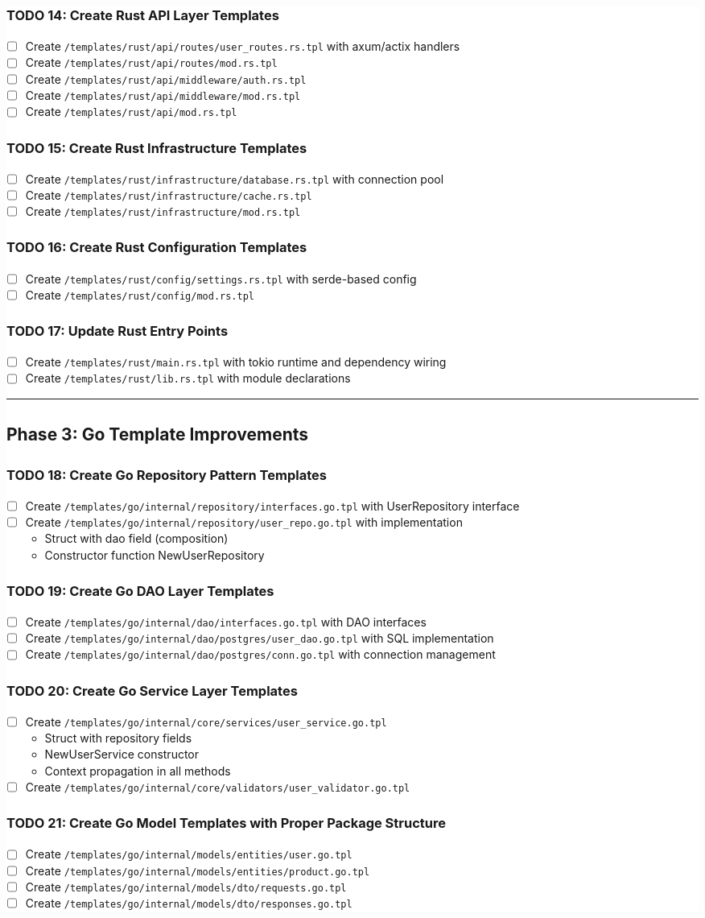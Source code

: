 ### TODO 14: Create Rust API Layer Templates
- [ ] Create `/templates/rust/api/routes/user_routes.rs.tpl` with axum/actix handlers
- [ ] Create `/templates/rust/api/routes/mod.rs.tpl`
- [ ] Create `/templates/rust/api/middleware/auth.rs.tpl`
- [ ] Create `/templates/rust/api/middleware/mod.rs.tpl`
- [ ] Create `/templates/rust/api/mod.rs.tpl`

### TODO 15: Create Rust Infrastructure Templates
- [ ] Create `/templates/rust/infrastructure/database.rs.tpl` with connection pool
- [ ] Create `/templates/rust/infrastructure/cache.rs.tpl`
- [ ] Create `/templates/rust/infrastructure/mod.rs.tpl`

### TODO 16: Create Rust Configuration Templates
- [ ] Create `/templates/rust/config/settings.rs.tpl` with serde-based config
- [ ] Create `/templates/rust/config/mod.rs.tpl`

### TODO 17: Update Rust Entry Points
- [ ] Create `/templates/rust/main.rs.tpl` with tokio runtime and dependency wiring
- [ ] Create `/templates/rust/lib.rs.tpl` with module declarations

---

## Phase 3: Go Template Improvements

### TODO 18: Create Go Repository Pattern Templates
- [ ] Create `/templates/go/internal/repository/interfaces.go.tpl` with UserRepository interface
- [ ] Create `/templates/go/internal/repository/user_repo.go.tpl` with implementation
  - Struct with dao field (composition)
  - Constructor function NewUserRepository

### TODO 19: Create Go DAO Layer Templates
- [ ] Create `/templates/go/internal/dao/interfaces.go.tpl` with DAO interfaces
- [ ] Create `/templates/go/internal/dao/postgres/user_dao.go.tpl` with SQL implementation
- [ ] Create `/templates/go/internal/dao/postgres/conn.go.tpl` with connection management

### TODO 20: Create Go Service Layer Templates
- [ ] Create `/templates/go/internal/core/services/user_service.go.tpl`
  - Struct with repository fields
  - NewUserService constructor
  - Context propagation in all methods
- [ ] Create `/templates/go/internal/core/validators/user_validator.go.tpl`

### TODO 21: Create Go Model Templates with Proper Package Structure
- [ ] Create `/templates/go/internal/models/entities/user.go.tpl`
- [ ] Create `/templates/go/internal/models/entities/product.go.tpl`
- [ ] Create `/templates/go/internal/models/dto/requests.go.tpl`
- [ ] Create `/templates/go/internal/models/dto/responses.go.tpl`
